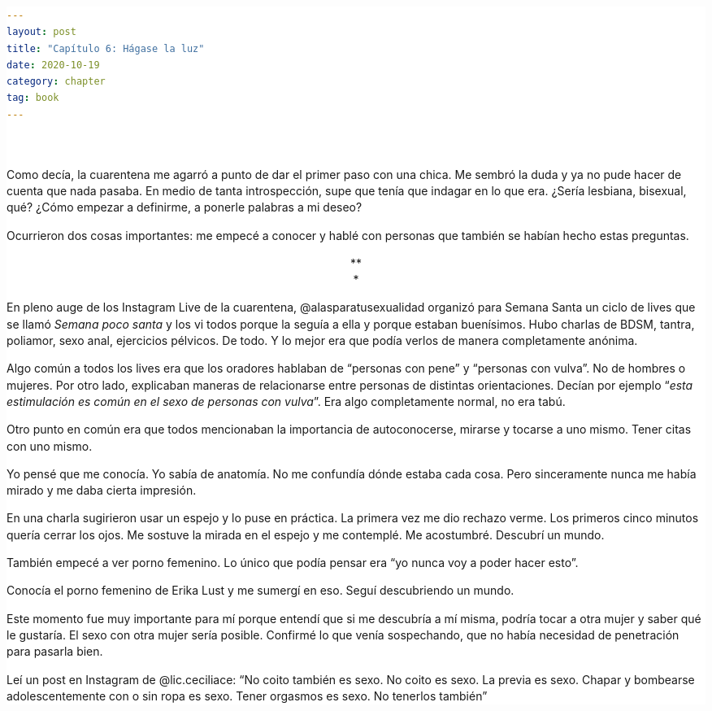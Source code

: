 ```yaml
---
layout: post
title: "Capítulo 6: Hágase la luz"
date: 2020-10-19
category: chapter
tag: book
---
```

<br>
<br>
Como decía, la cuarentena me agarró a punto de dar el primer paso con una chica. Me sembró la duda y ya no pude hacer de cuenta que nada pasaba. En medio de tanta introspección, supe que tenía que indagar en lo que era. ¿Sería lesbiana, bisexual, qué? ¿Cómo empezar a definirme, a ponerle palabras a mi deseo?

Ocurrieron dos cosas importantes: me empecé a conocer y hablé con personas que también se habían hecho estas preguntas.

<p style="text-align: center;">
**<br>
*<br>
</p>


En pleno auge de los Instagram Live de la cuarentena, @alasparatusexualidad organizó para Semana Santa un ciclo de lives que se llamó _Semana poco santa_ y los vi todos porque la seguía a ella y porque estaban buenísimos. Hubo charlas de BDSM, tantra, poliamor, sexo anal, ejercicios pélvicos. De todo. Y lo mejor era que podía verlos de manera completamente anónima.

Algo común a todos los lives era que los oradores hablaban de “personas con pene” y “personas con vulva”. No de hombres o mujeres. Por otro lado, explicaban maneras de relacionarse entre personas de distintas orientaciones. Decían por ejemplo “_esta estimulación es común en el sexo de personas con vulva_”. Era algo completamente normal, no era tabú.

Otro punto en común era que todos mencionaban la importancia de autoconocerse, mirarse y tocarse a uno mismo. Tener citas con uno mismo.

Yo pensé que me conocía. Yo sabía de anatomía. No me confundía dónde estaba cada cosa. Pero sinceramente nunca me había mirado y me daba cierta impresión.

En una charla sugirieron usar un espejo y lo puse en práctica. La primera vez me dio rechazo verme. Los primeros cinco minutos quería cerrar los ojos. Me sostuve la mirada en el espejo y me contemplé. Me acostumbré. Descubrí un mundo.

También empecé a ver porno femenino. Lo único que podía pensar era “yo nunca voy a poder hacer esto”.

Conocía el porno femenino de Erika Lust y me sumergí en eso. Seguí descubriendo un mundo.

Este momento fue muy importante para mí porque entendí que si me descubría a mí misma, podría tocar a otra mujer y saber qué le gustaría. El sexo con otra mujer sería posible. Confirmé lo que venía sospechando, que no había necesidad de penetración para pasarla bien.

Leí un post en Instagram de @lic.ceciliace: “No coito también es sexo. No coito es sexo. La previa es sexo. Chapar y bombearse adolescentemente con o sin ropa es sexo. Tener orgasmos es sexo. No tenerlos también”
